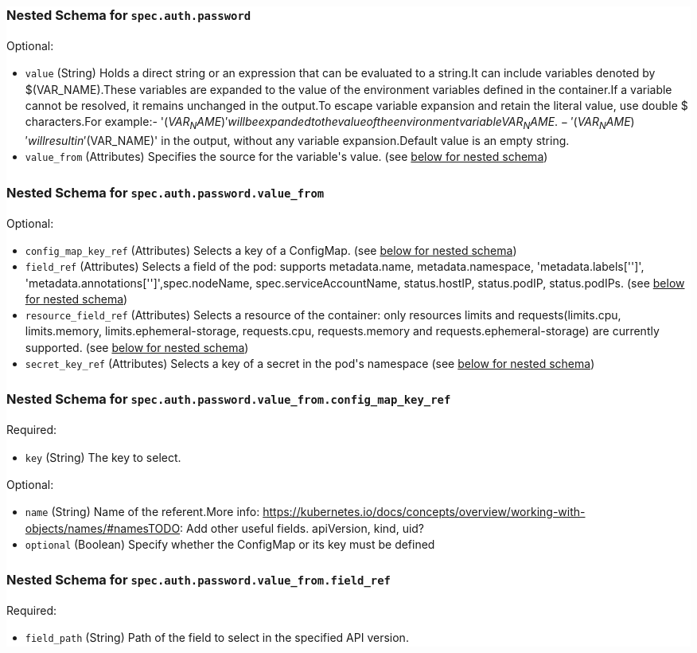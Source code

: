 <a id="nestedatt--spec--auth--password"></a>
### Nested Schema for `spec.auth.password`

Optional:

- `value` (String) Holds a direct string or an expression that can be evaluated to a string.It can include variables denoted by $(VAR_NAME).These variables are expanded to the value of the environment variables defined in the container.If a variable cannot be resolved, it remains unchanged in the output.To escape variable expansion and retain the literal value, use double $ characters.For example:- '$(VAR_NAME)' will be expanded to the value of the environment variable VAR_NAME.- '$$(VAR_NAME)' will result in '$(VAR_NAME)' in the output, without any variable expansion.Default value is an empty string.
- `value_from` (Attributes) Specifies the source for the variable's value. (see [below for nested schema](#nestedatt--spec--auth--password--value_from))

<a id="nestedatt--spec--auth--password--value_from"></a>
### Nested Schema for `spec.auth.password.value_from`

Optional:

- `config_map_key_ref` (Attributes) Selects a key of a ConfigMap. (see [below for nested schema](#nestedatt--spec--auth--password--value_from--config_map_key_ref))
- `field_ref` (Attributes) Selects a field of the pod: supports metadata.name, metadata.namespace, 'metadata.labels['<KEY>']', 'metadata.annotations['<KEY>']',spec.nodeName, spec.serviceAccountName, status.hostIP, status.podIP, status.podIPs. (see [below for nested schema](#nestedatt--spec--auth--password--value_from--field_ref))
- `resource_field_ref` (Attributes) Selects a resource of the container: only resources limits and requests(limits.cpu, limits.memory, limits.ephemeral-storage, requests.cpu, requests.memory and requests.ephemeral-storage) are currently supported. (see [below for nested schema](#nestedatt--spec--auth--password--value_from--resource_field_ref))
- `secret_key_ref` (Attributes) Selects a key of a secret in the pod's namespace (see [below for nested schema](#nestedatt--spec--auth--password--value_from--secret_key_ref))

<a id="nestedatt--spec--auth--password--value_from--config_map_key_ref"></a>
### Nested Schema for `spec.auth.password.value_from.config_map_key_ref`

Required:

- `key` (String) The key to select.

Optional:

- `name` (String) Name of the referent.More info: https://kubernetes.io/docs/concepts/overview/working-with-objects/names/#namesTODO: Add other useful fields. apiVersion, kind, uid?
- `optional` (Boolean) Specify whether the ConfigMap or its key must be defined


<a id="nestedatt--spec--auth--password--value_from--field_ref"></a>
### Nested Schema for `spec.auth.password.value_from.field_ref`

Required:

- `field_path` (String) Path of the field to select in the specified API version.
